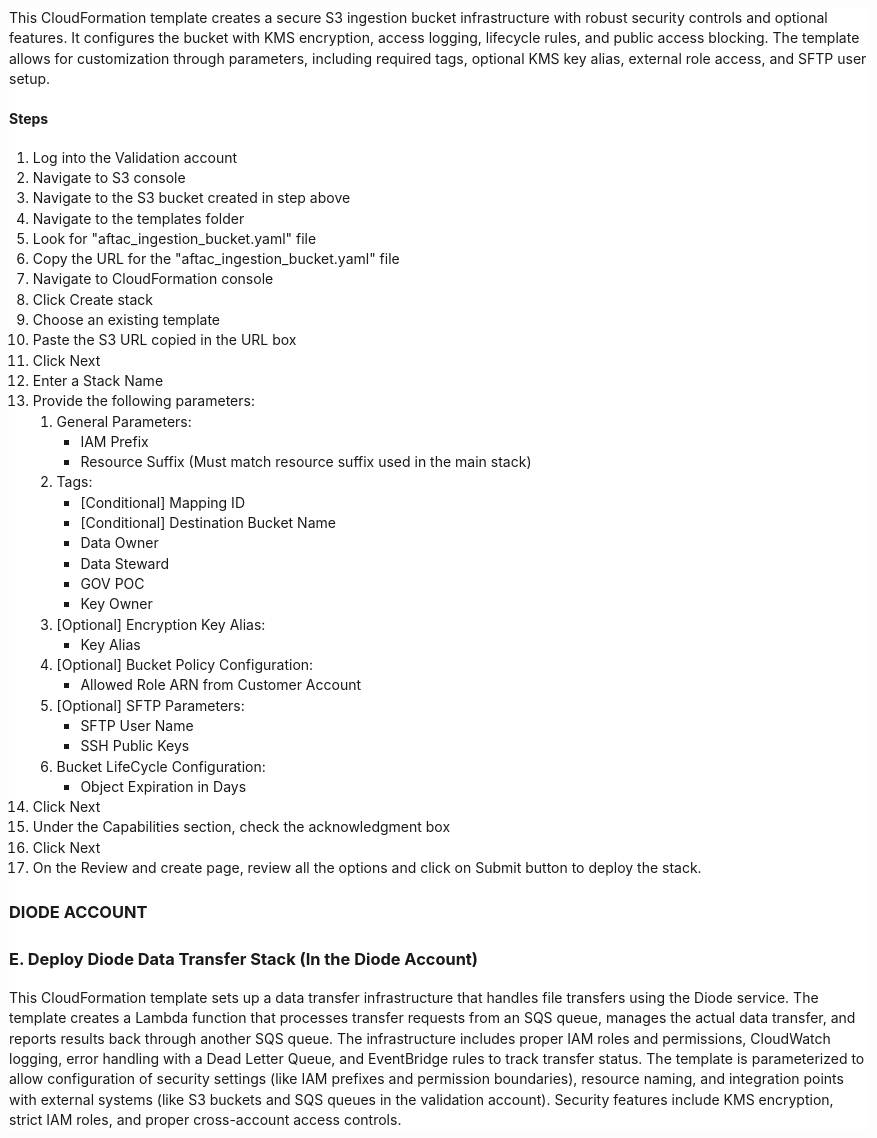 This CloudFormation template creates a secure S3 ingestion bucket infrastructure with robust security controls and optional features. It configures the bucket with KMS encryption, access logging, lifecycle rules, and public access blocking. The template allows for customization through parameters, including required tags, optional KMS key alias, external role access, and SFTP user setup.

#### Steps

1. Log into the Validation account
2. Navigate to S3 console
3. Navigate to the S3 bucket created in step above
4. Navigate to the templates folder
5. Look for "aftac_ingestion_bucket.yaml" file
6. Copy the URL for the "aftac_ingestion_bucket.yaml" file
7. Navigate to CloudFormation console
8. Click Create stack
9. Choose an existing template
10. Paste the S3 URL copied in the URL box
11. Click Next
12. Enter a Stack Name
13. Provide the following parameters:
    1. General Parameters:
       - IAM Prefix
       - Resource Suffix (Must match resource suffix used in the main stack)
    2. Tags:
       - [Conditional] Mapping ID
       - [Conditional] Destination Bucket Name
       - Data Owner
       - Data Steward
       - GOV POC
       - Key Owner
    3. [Optional] Encryption Key Alias:
       - Key Alias
    4. [Optional] Bucket Policy Configuration:
       - Allowed Role ARN from Customer Account
    5. [Optional] SFTP Parameters:
       - SFTP User Name
       - SSH Public Keys
    6. Bucket LifeCycle Configuration:
       - Object Expiration in Days
14. Click Next
15. Under the Capabilities section, check the acknowledgment box
16. Click Next
17. On the Review and create page, review all the options and click on Submit button to deploy the stack.

### DIODE ACCOUNT

### E. Deploy Diode Data Transfer Stack (In the Diode Account)

This CloudFormation template sets up a data transfer infrastructure that handles file transfers using the Diode service. The template creates a Lambda function that processes transfer requests from an SQS queue, manages the actual data transfer, and reports results back through another SQS queue. The infrastructure includes proper IAM roles and permissions, CloudWatch logging, error handling with a Dead Letter Queue, and EventBridge rules to track transfer status. The template is parameterized to allow configuration of security settings (like IAM prefixes and permission boundaries), resource naming, and integration points with external systems (like S3 buckets and SQS queues in the validation account). Security features include KMS encryption, strict IAM roles, and proper cross-account access controls.
